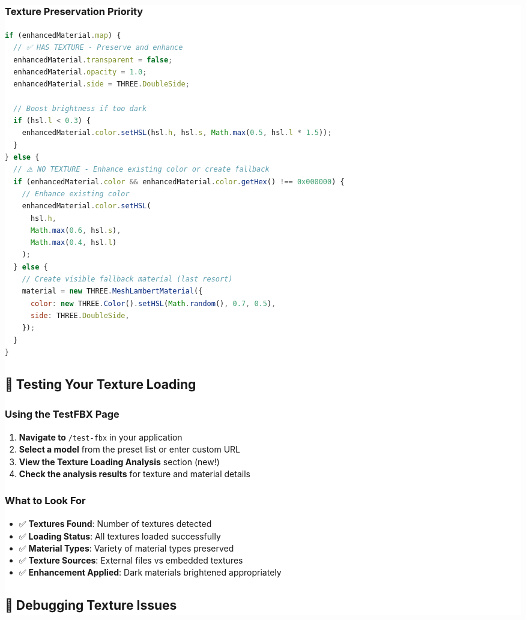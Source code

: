 ### Texture Preservation Priority

```javascript
if (enhancedMaterial.map) {
  // ✅ HAS TEXTURE - Preserve and enhance
  enhancedMaterial.transparent = false;
  enhancedMaterial.opacity = 1.0;
  enhancedMaterial.side = THREE.DoubleSide;

  // Boost brightness if too dark
  if (hsl.l < 0.3) {
    enhancedMaterial.color.setHSL(hsl.h, hsl.s, Math.max(0.5, hsl.l * 1.5));
  }
} else {
  // ⚠️ NO TEXTURE - Enhance existing color or create fallback
  if (enhancedMaterial.color && enhancedMaterial.color.getHex() !== 0x000000) {
    // Enhance existing color
    enhancedMaterial.color.setHSL(
      hsl.h,
      Math.max(0.6, hsl.s),
      Math.max(0.4, hsl.l)
    );
  } else {
    // Create visible fallback material (last resort)
    material = new THREE.MeshLambertMaterial({
      color: new THREE.Color().setHSL(Math.random(), 0.7, 0.5),
      side: THREE.DoubleSide,
    });
  }
}
```

## 🧪 Testing Your Texture Loading

### Using the TestFBX Page

1. **Navigate to** `/test-fbx` in your application
2. **Select a model** from the preset list or enter custom URL
3. **View the Texture Loading Analysis** section (new!)
4. **Check the analysis results** for texture and material details

### What to Look For

- ✅ **Textures Found**: Number of textures detected
- ✅ **Loading Status**: All textures loaded successfully
- ✅ **Material Types**: Variety of material types preserved
- ✅ **Texture Sources**: External files vs embedded textures
- ✅ **Enhancement Applied**: Dark materials brightened appropriately

## 🔧 Debugging Texture Issues
